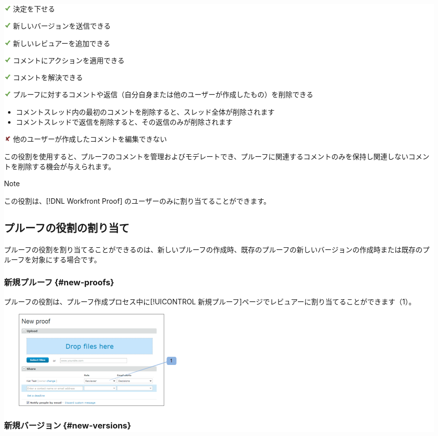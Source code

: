 ![cleaner.png](assets/cleaner.png) 決定を下せる

![cleaner.png](assets/cleaner.png) 新しいバージョンを送信できる

![cleaner.png](assets/cleaner.png) 新しいレビュアーを追加できる

![cleaner.png](assets/cleaner.png) コメントにアクションを適用できる

![cleaner.png](assets/cleaner.png) コメントを解決できる

![cleaner.png](assets/cleaner.png) プルーフに対するコメントや返信（自分自身または他のユーザーが作成したもの）を削除できる

* コメントスレッド内の最初のコメントを削除すると、スレッド全体が削除されます
* コメントスレッドで返信を削除すると、その返信のみが削除されます

![no.png](assets/no.png) 他のユーザーが作成したコメントを編集できない

この役割を使用すると、プルーフのコメントを管理およびモデレートでき、プルーフに関連するコメントのみを保持し関連しないコメントを削除する機会が与えられます。

>[!NOTE]
>
>この役割は、[!DNL Workfront Proof] のユーザーのみに割り当てることができます。

## プルーフの役割の割り当て

プルーフの役割を割り当てることができるのは、新しいプルーフの作成時、既存のプルーフの新しいバージョンの作成時または既存のプルーフを対象にする場合です。

### 新規プルーフ {#new-proofs}

プルーフの役割は、プルーフ作成プロセス中に[!UICONTROL 新規プルーフ]ページでレビュアーに割り当てることができます（1）。

![Proof_roles_-_New_Proof_page.png](assets/proof-roles---new-proof-page-350x184.png)

### 新規バージョン {#new-versions}
